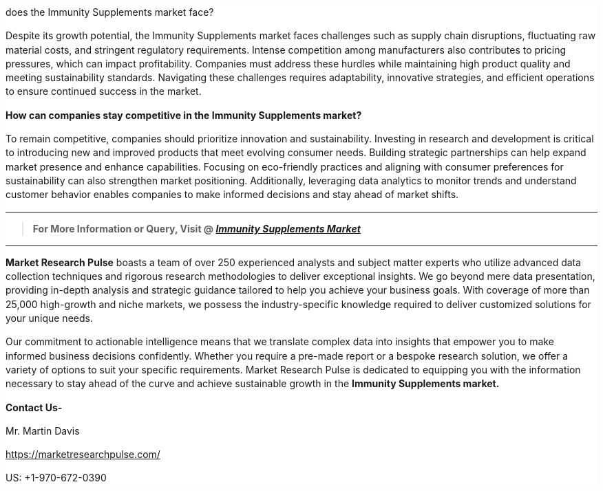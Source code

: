 does the Immunity Supplements market face?</strong></p><p>Despite its growth potential, the Immunity Supplements market faces challenges such as supply chain disruptions, fluctuating raw material costs, and stringent regulatory requirements. Intense competition among manufacturers also contributes to pricing pressures, which can impact profitability. Companies must address these hurdles while maintaining high product quality and meeting sustainability standards. Navigating these challenges requires adaptability, innovative strategies, and efficient operations to ensure continued success in the market.</p><p><strong>How can companies stay competitive in the Immunity Supplements market?</strong></p><p>To remain competitive, companies should prioritize innovation and sustainability. Investing in research and development is critical to introducing new and improved products that meet evolving consumer needs. Building strategic partnerships can help expand market presence and enhance capabilities. Focusing on eco-friendly practices and aligning with consumer preferences for sustainability can also strengthen market positioning. Additionally, leveraging data analytics to monitor trends and understand customer behavior enables companies to make informed decisions and stay ahead of market shifts.</p><hr /><blockquote><p><strong>For More Information or Query, Visit @&nbsp;<em><a href="https://marketresearchpulse.com/report/143134/immunity-supplements-market?utm_source=Linkedin&utm_medium=0110">Immunity Supplements Market</a></em></strong></p></blockquote><hr /><p><strong>Market Research Pulse</strong> boasts a team of over 250 experienced analysts and subject matter experts who utilize advanced data collection techniques and rigorous research methodologies to deliver exceptional insights. We go beyond mere data presentation, providing in-depth analysis and strategic guidance tailored to help you achieve your business goals. With coverage of more than 25,000 high-growth and niche markets, we possess the industry-specific knowledge required to deliver customized solutions for your unique needs.</p><p>Our commitment to actionable intelligence means that we translate complex data into insights that empower you to make informed business decisions confidently. Whether you require a pre-made report or a bespoke research solution, we offer a variety of options to suit your specific requirements. Market Research Pulse is dedicated to equipping you with the information necessary to stay ahead of the curve and achieve sustainable growth in the <strong>Immunity Supplements market.</strong></p><p><strong>Contact Us-</strong></p><p>Mr. Martin Davis</p><p>https://marketresearchpulse.com/</p><p>US: +1-970-672-0390</p>